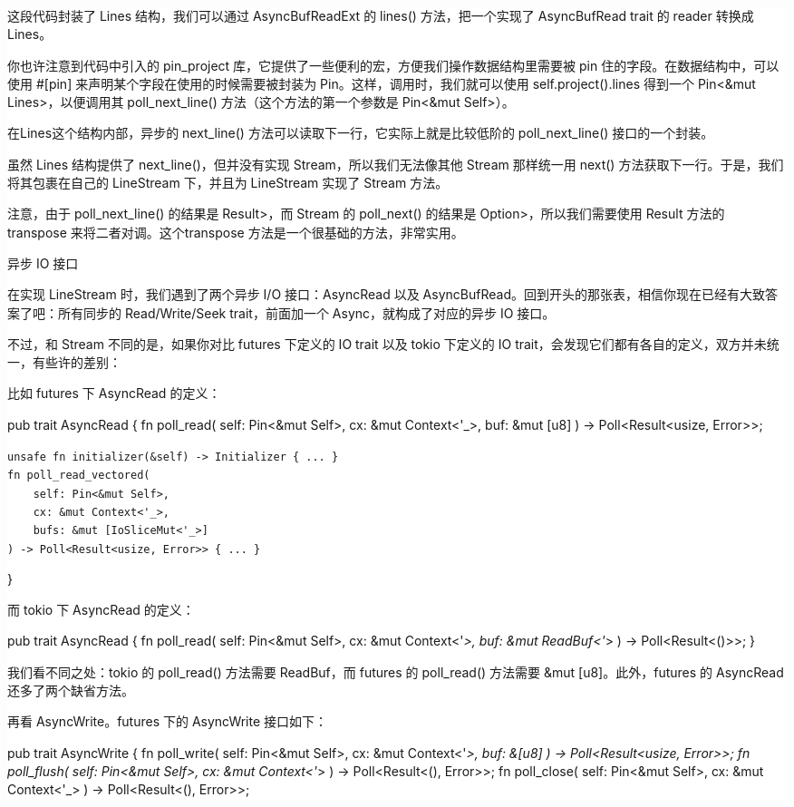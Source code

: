 
这段代码封装了 Lines 结构，我们可以通过 AsyncBufReadExt 的 lines() 方法，把一个实现了 AsyncBufRead trait 的 reader 转换成 Lines。

你也许注意到代码中引入的 pin_project 库，它提供了一些便利的宏，方便我们操作数据结构里需要被 pin 住的字段。在数据结构中，可以使用 #[pin] 来声明某个字段在使用的时候需要被封装为 Pin。这样，调用时，我们就可以使用 self.project().lines 得到一个 Pin<&mut Lines>，以便调用其 poll_next_line() 方法（这个方法的第一个参数是 Pin<&mut Self>）。

在Lines这个结构内部，异步的 next_line() 方法可以读取下一行，它实际上就是比较低阶的 poll_next_line() 接口的一个封装。

虽然 Lines 结构提供了 next_line()，但并没有实现 Stream，所以我们无法像其他 Stream 那样统一用 next() 方法获取下一行。于是，我们将其包裹在自己的 LineStream 下，并且为 LineStream 实现了 Stream 方法。

注意，由于 poll_next_line() 的结果是 Result>，而 Stream 的 poll_next() 的结果是 Option>，所以我们需要使用 Result 方法的 transpose 来将二者对调。这个transpose 方法是一个很基础的方法，非常实用。

异步 IO 接口

在实现 LineStream 时，我们遇到了两个异步 I/O 接口：AsyncRead 以及 AsyncBufRead。回到开头的那张表，相信你现在已经有大致答案了吧：所有同步的 Read/Write/Seek trait，前面加一个 Async，就构成了对应的异步 IO 接口。

不过，和 Stream 不同的是，如果你对比 futures 下定义的 IO trait 以及 tokio 下定义的 IO trait，会发现它们都有各自的定义，双方并未统一，有些许的差别：



比如 futures 下 AsyncRead 的定义：

pub trait AsyncRead {
    fn poll_read(
        self: Pin<&mut Self>, 
        cx: &mut Context<'_>, 
        buf: &mut [u8]
    ) -> Poll<Result<usize, Error>>;

    unsafe fn initializer(&self) -> Initializer { ... }
    fn poll_read_vectored(
        self: Pin<&mut Self>, 
        cx: &mut Context<'_>, 
        bufs: &mut [IoSliceMut<'_>]
    ) -> Poll<Result<usize, Error>> { ... }
}


而 tokio 下 AsyncRead 的定义：

pub trait AsyncRead {
    fn poll_read(
        self: Pin<&mut Self>, 
        cx: &mut Context<'_>, 
        buf: &mut ReadBuf<'_>
    ) -> Poll<Result<()>>;
}


我们看不同之处：tokio 的 poll_read() 方法需要 ReadBuf，而 futures 的 poll_read() 方法需要 &mut [u8]。此外，futures 的 AsyncRead 还多了两个缺省方法。

再看 AsyncWrite。futures 下的 AsyncWrite 接口如下：

pub trait AsyncWrite {
    fn poll_write(
        self: Pin<&mut Self>, 
        cx: &mut Context<'_>, 
        buf: &[u8]
    ) -> Poll<Result<usize, Error>>;
    fn poll_flush(
        self: Pin<&mut Self>, 
        cx: &mut Context<'_>
    ) -> Poll<Result<(), Error>>;
    fn poll_close(
        self: Pin<&mut Self>, 
        cx: &mut Context<'_>
    ) -> Poll<Result<(), Error>>;
